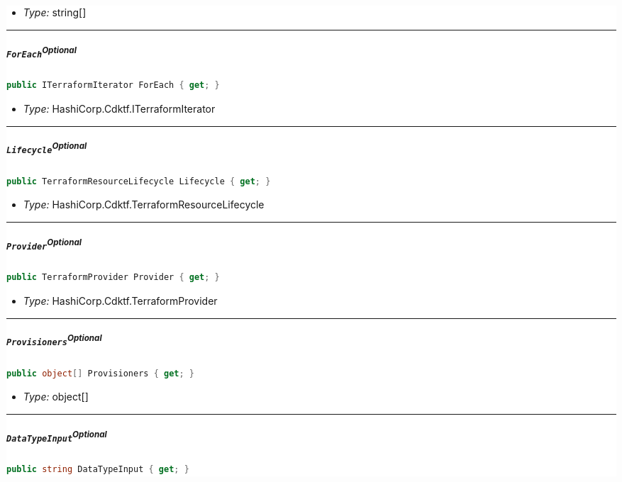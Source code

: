 - *Type:* string[]

---

##### `ForEach`<sup>Optional</sup> <a name="ForEach" id="@cdktf/provider-pagerduty.incidentCustomFieldOption.IncidentCustomFieldOption.property.forEach"></a>

```csharp
public ITerraformIterator ForEach { get; }
```

- *Type:* HashiCorp.Cdktf.ITerraformIterator

---

##### `Lifecycle`<sup>Optional</sup> <a name="Lifecycle" id="@cdktf/provider-pagerduty.incidentCustomFieldOption.IncidentCustomFieldOption.property.lifecycle"></a>

```csharp
public TerraformResourceLifecycle Lifecycle { get; }
```

- *Type:* HashiCorp.Cdktf.TerraformResourceLifecycle

---

##### `Provider`<sup>Optional</sup> <a name="Provider" id="@cdktf/provider-pagerduty.incidentCustomFieldOption.IncidentCustomFieldOption.property.provider"></a>

```csharp
public TerraformProvider Provider { get; }
```

- *Type:* HashiCorp.Cdktf.TerraformProvider

---

##### `Provisioners`<sup>Optional</sup> <a name="Provisioners" id="@cdktf/provider-pagerduty.incidentCustomFieldOption.IncidentCustomFieldOption.property.provisioners"></a>

```csharp
public object[] Provisioners { get; }
```

- *Type:* object[]

---

##### `DataTypeInput`<sup>Optional</sup> <a name="DataTypeInput" id="@cdktf/provider-pagerduty.incidentCustomFieldOption.IncidentCustomFieldOption.property.dataTypeInput"></a>

```csharp
public string DataTypeInput { get; }
```
